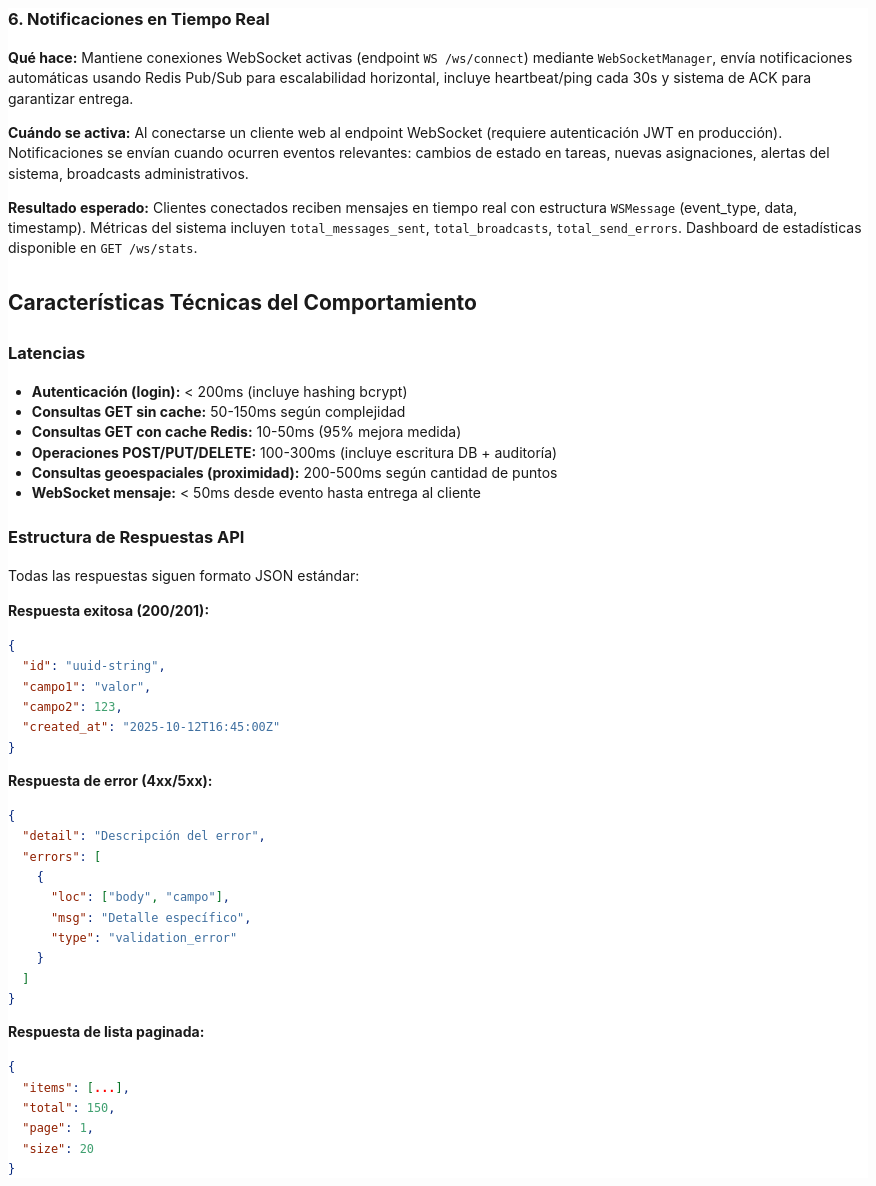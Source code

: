 ### 6. Notificaciones en Tiempo Real
**Qué hace:** Mantiene conexiones WebSocket activas (endpoint `WS /ws/connect`) mediante `WebSocketManager`, envía notificaciones automáticas usando Redis Pub/Sub para escalabilidad horizontal, incluye heartbeat/ping cada 30s y sistema de ACK para garantizar entrega.

**Cuándo se activa:** Al conectarse un cliente web al endpoint WebSocket (requiere autenticación JWT en producción). Notificaciones se envían cuando ocurren eventos relevantes: cambios de estado en tareas, nuevas asignaciones, alertas del sistema, broadcasts administrativos.

**Resultado esperado:** Clientes conectados reciben mensajes en tiempo real con estructura `WSMessage` (event_type, data, timestamp). Métricas del sistema incluyen `total_messages_sent`, `total_broadcasts`, `total_send_errors`. Dashboard de estadísticas disponible en `GET /ws/stats`.

## Características Técnicas del Comportamiento

### Latencias
- **Autenticación (login):** < 200ms (incluye hashing bcrypt)
- **Consultas GET sin cache:** 50-150ms según complejidad
- **Consultas GET con cache Redis:** 10-50ms (95% mejora medida)
- **Operaciones POST/PUT/DELETE:** 100-300ms (incluye escritura DB + auditoría)
- **Consultas geoespaciales (proximidad):** 200-500ms según cantidad de puntos
- **WebSocket mensaje:** < 50ms desde evento hasta entrega al cliente

### Estructura de Respuestas API

Todas las respuestas siguen formato JSON estándar:

**Respuesta exitosa (200/201):**
```json
{
  "id": "uuid-string",
  "campo1": "valor",
  "campo2": 123,
  "created_at": "2025-10-12T16:45:00Z"
}
```

**Respuesta de error (4xx/5xx):**
```json
{
  "detail": "Descripción del error",
  "errors": [
    {
      "loc": ["body", "campo"],
      "msg": "Detalle específico",
      "type": "validation_error"
    }
  ]
}
```

**Respuesta de lista paginada:**
```json
{
  "items": [...],
  "total": 150,
  "page": 1,
  "size": 20
}
```
